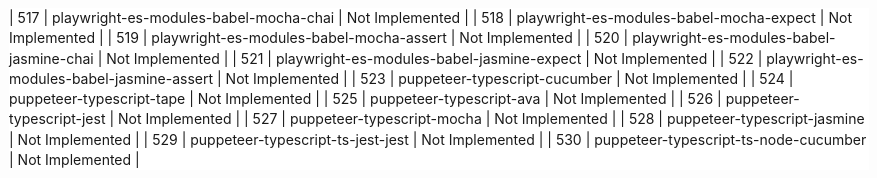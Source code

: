 | 517 | playwright-es-modules-babel-mocha-chai                                                                                                                                                                                                                                                                                                                                                                         | Not Implemented |
| 518 | playwright-es-modules-babel-mocha-expect                                                                                                                                                                                                                                                                                                                                                                       | Not Implemented |
| 519 | playwright-es-modules-babel-mocha-assert                                                                                                                                                                                                                                                                                                                                                                       | Not Implemented |
| 520 | playwright-es-modules-babel-jasmine-chai                                                                                                                                                                                                                                                                                                                                                                       | Not Implemented |
| 521 | playwright-es-modules-babel-jasmine-expect                                                                                                                                                                                                                                                                                                                                                                     | Not Implemented |
| 522 | playwright-es-modules-babel-jasmine-assert                                                                                                                                                                                                                                                                                                                                                                     | Not Implemented |
| 523 | puppeteer-typescript-cucumber                                                                                                                                                                                                                                                                                                                                                                                  | Not Implemented |
| 524 | puppeteer-typescript-tape                                                                                                                                                                                                                                                                                                                                                                                      | Not Implemented |
| 525 | puppeteer-typescript-ava                                                                                                                                                                                                                                                                                                                                                                                       | Not Implemented |
| 526 | puppeteer-typescript-jest                                                                                                                                                                                                                                                                                                                                                                                      | Not Implemented |
| 527 | puppeteer-typescript-mocha                                                                                                                                                                                                                                                                                                                                                                                     | Not Implemented |
| 528 | puppeteer-typescript-jasmine                                                                                                                                                                                                                                                                                                                                                                                   | Not Implemented |
| 529 | puppeteer-typescript-ts-jest-jest                                                                                                                                                                                                                                                                                                                                                                              | Not Implemented |
| 530 | puppeteer-typescript-ts-node-cucumber                                                                                                                                                                                                                                                                                                                                                                          | Not Implemented |